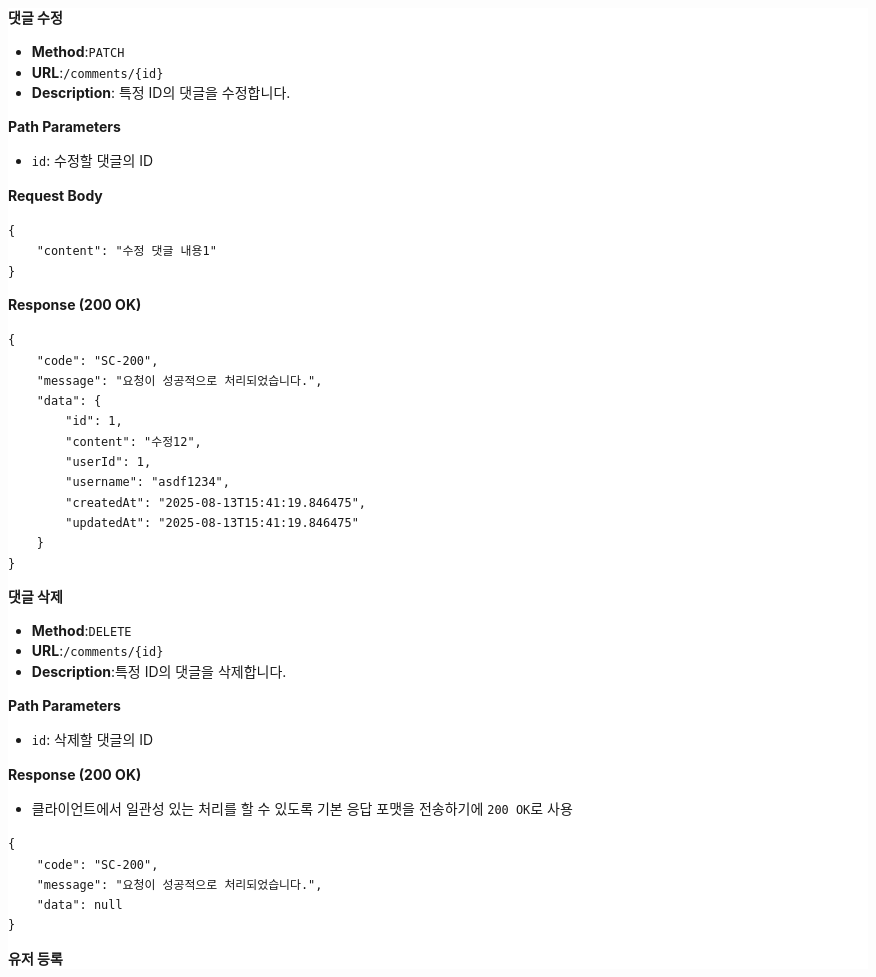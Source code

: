 **댓글 수정**

- **Method**:`PATCH`
- **URL**:`/comments/{id}`
- **Description**: 특정 ID의 댓글을 수정합니다.

**Path Parameters**

- `id`: 수정할 댓글의 ID

**Request Body**

```
{
	"content": "수정 댓글 내용1"
}
```

**Response (200 OK)**

```
{
    "code": "SC-200",
    "message": "요청이 성공적으로 처리되었습니다.",
    "data": {
        "id": 1,
        "content": "수정12",
        "userId": 1,
        "username": "asdf1234",
        "createdAt": "2025-08-13T15:41:19.846475",
        "updatedAt": "2025-08-13T15:41:19.846475"
    }
}
```

**댓글 삭제**

- **Method**:`DELETE`
- **URL**:`/comments/{id}`
- **Description**:특정 ID의 댓글을 삭제합니다.

**Path Parameters**

- `id`: 삭제할 댓글의 ID

**Response (200 OK)**

- 클라이언트에서 일관성 있는 처리를 할 수 있도록 기본 응답 포맷을 전송하기에 `200 OK`로 사용

```
{
    "code": "SC-200",
    "message": "요청이 성공적으로 처리되었습니다.",
    "data": null
}
```

**유저 등록**

